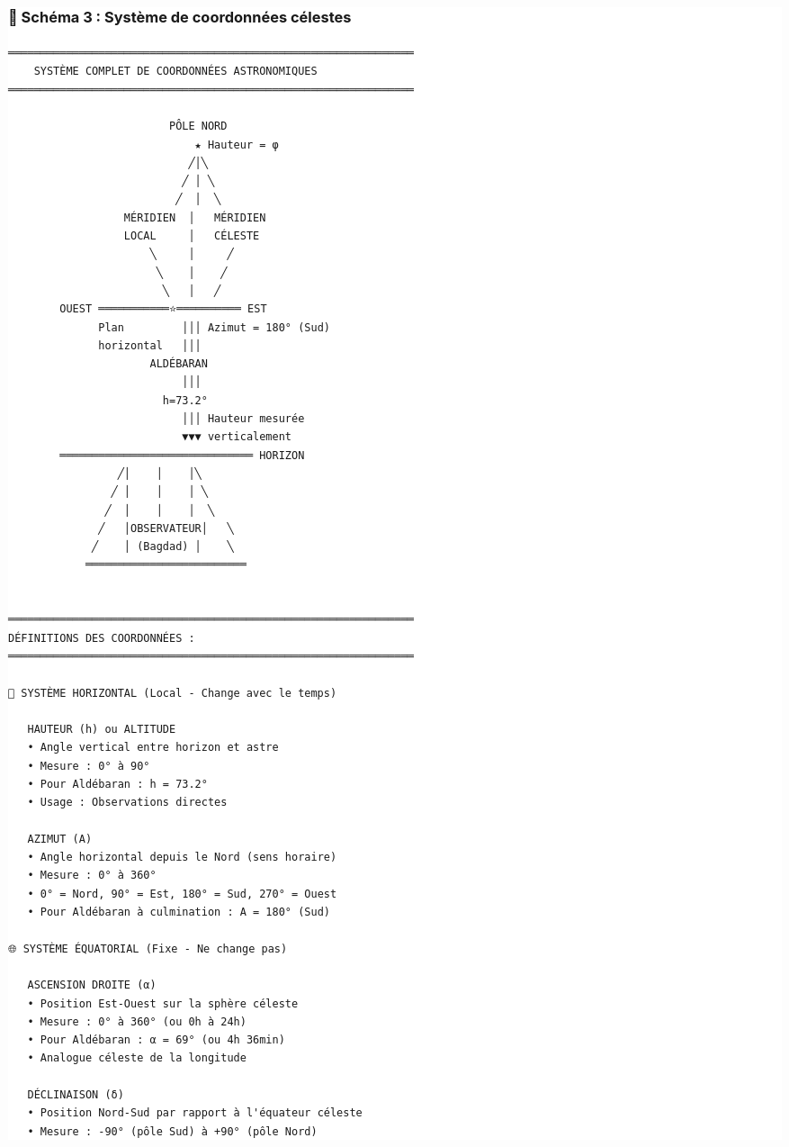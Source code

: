 ### **🎨 Schéma 3 : Système de coordonnées célestes**

```
═══════════════════════════════════════════════════════════════
    SYSTÈME COMPLET DE COORDONNÉES ASTRONOMIQUES
═══════════════════════════════════════════════════════════════

                         PÔLE NORD
                             ★ Hauteur = φ
                            ╱│╲
                           ╱ │ ╲
                          ╱  │  ╲
                  MÉRIDIEN  │   MÉRIDIEN
                  LOCAL     │   CÉLESTE
                      ╲     │     ╱
                       ╲    │    ╱
                        ╲   │   ╱
        OUEST ═══════════⭐══════════ EST
              Plan         │││ Azimut = 180° (Sud)
              horizontal   │││
                      ALDÉBARAN
                           │││
                        h=73.2°
                           │││ Hauteur mesurée
                           ▼▼▼ verticalement
        ══════════════════════════════ HORIZON
                 ╱│    │    │╲
                ╱ │    │    │ ╲
               ╱  │    │    │  ╲
              ╱   │OBSERVATEUR│   ╲
             ╱    │ (Bagdad) │    ╲
            ═════════════════════════


═══════════════════════════════════════════════════════════════
DÉFINITIONS DES COORDONNÉES :
═══════════════════════════════════════════════════════════════

🧭 SYSTÈME HORIZONTAL (Local - Change avec le temps)
   
   HAUTEUR (h) ou ALTITUDE
   • Angle vertical entre horizon et astre
   • Mesure : 0° à 90°
   • Pour Aldébaran : h = 73.2°
   • Usage : Observations directes
   
   AZIMUT (A)
   • Angle horizontal depuis le Nord (sens horaire)
   • Mesure : 0° à 360°
   • 0° = Nord, 90° = Est, 180° = Sud, 270° = Ouest
   • Pour Aldébaran à culmination : A = 180° (Sud)

🌐 SYSTÈME ÉQUATORIAL (Fixe - Ne change pas)
   
   ASCENSION DROITE (α)
   • Position Est-Ouest sur la sphère céleste
   • Mesure : 0° à 360° (ou 0h à 24h)
   • Pour Aldébaran : α = 69° (ou 4h 36min)
   • Analogue céleste de la longitude
   
   DÉCLINAISON (δ)
   • Position Nord-Sud par rapport à l'équateur céleste
   • Mesure : -90° (pôle Sud) à +90° (pôle Nord)
```